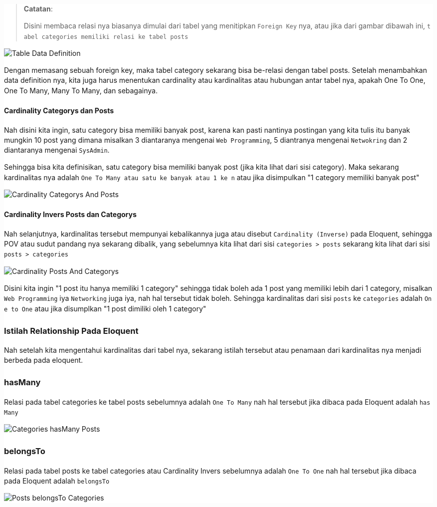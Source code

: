 > **Catatan**:
>
> Disini membaca relasi nya biasanya dimulai dari tabel yang menitipkan `Foreign Key` nya, atau jika dari gambar dibawah ini, `tabel categories memiliki relasi ke tabel posts`

![Table Data Definition](${NEXT_PUBLIC_PUBLIC_ASSETS}/laravel8/post-category-dan-eloquent-relationship/table-data-definition.png)

Dengan memasang sebuah foreign key, maka tabel category sekarang bisa be-relasi dengan tabel posts. Setelah menambahkan data definition nya, kita juga harus menentukan cardinality atau kardinalitas atau hubungan antar tabel nya, apakah One To One, One To Many, Many To Many, dan sebagainya.

#### Cardinality Categorys dan Posts

Nah disini kita ingin, satu category bisa memiliki banyak post, karena kan pasti nantinya postingan yang kita tulis itu banyak mungkin 10 post yang dimana misalkan 3 diantaranya mengenai `Web Programming`, 5 diantranya mengenai `Netwokring` dan 2 diantaranya mengenai `SysAdmin`.

Sehingga bisa kita definisikan, satu category bisa memiliki banyak post (jika kita lihat dari sisi category). Maka sekarang kardinalitas nya adalah `One To Many atau satu ke banyak atau 1 ke n` atau jika disimpulkan "1 category memiliki banyak post"

![Cardinality Categorys And Posts](${NEXT_PUBLIC_PUBLIC_ASSETS}/laravel8/post-category-dan-eloquent-relationship/cardinality-categorys-and-posts.png)

#### Cardinality Invers Posts dan Categorys

Nah selanjutnya, kardinalitas tersebut mempunyai kebalikannya juga atau disebut `Cardinality (Inverse)` pada Eloquent, sehingga POV atau sudut pandang nya sekarang dibalik, yang sebelumnya kita lihat dari sisi `categories > posts` sekarang kita lihat dari sisi `posts > categories`

![Cardinality Posts And Categorys](${NEXT_PUBLIC_PUBLIC_ASSETS}/laravel8/post-category-dan-eloquent-relationship/cardinality-posts-and-categories.png)

Disini kita ingin "1 post itu hanya memiliki 1 category" sehingga tidak boleh ada 1 post yang memiliki lebih dari 1 category, misalkan `Web Programming` iya `Networking` juga iya, nah hal tersebut tidak boleh. Sehingga kardinalitas dari sisi `posts` ke `categories` adalah `One to One` atau jika disumplkan "1 post dimiliki oleh 1 category"

### Istilah Relationship Pada Eloquent

Nah setelah kita mengentahui kardinalitas dari tabel nya, sekarang istilah tersebut atau penamaan dari kardinalitas nya menjadi berbeda pada eloquent.

### hasMany

Relasi pada tabel categories ke tabel posts sebelumnya adalah `One To Many` nah hal tersebut jika dibaca pada Eloquent adalah `hasMany`

![Categories hasMany Posts](${NEXT_PUBLIC_PUBLIC_ASSETS}/laravel8/post-category-dan-eloquent-relationship/categories-hasMany-posts.png)

### belongsTo

Relasi pada tabel posts ke tabel categories atau Cardinality Invers sebelumnya adalah `One To One` nah hal tersebut jika dibaca pada Eloquent adalah `belongsTo`

![Posts belongsTo Categories](${NEXT_PUBLIC_PUBLIC_ASSETS}/laravel8/post-category-dan-eloquent-relationship/posts-belongsto-categories.png)
